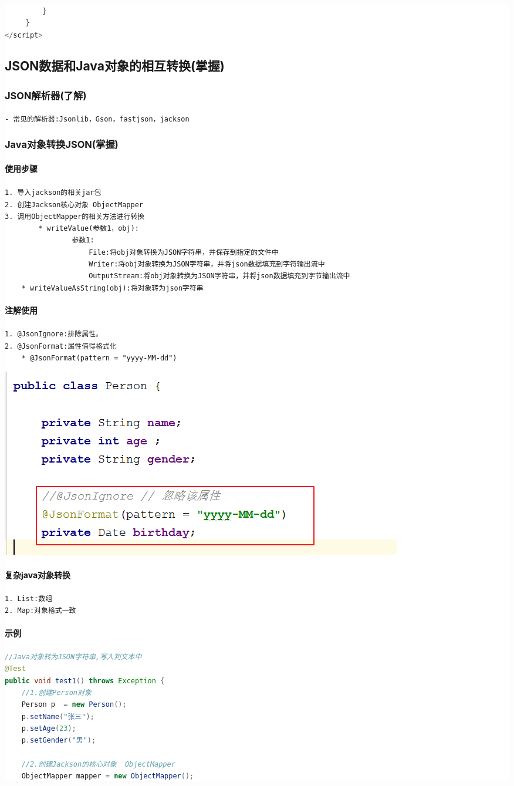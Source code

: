 ```JavaScript
         }
     }
</script>
```

## JSON数据和Java对象的相互转换(掌握)
### JSON解析器(了解)
    - 常见的解析器:Jsonlib，Gson，fastjson，jackson

### Java对象转换JSON(掌握)
#### 使用步骤
    1. 导入jackson的相关jar包
    2. 创建Jackson核心对象 ObjectMapper
    3. 调用ObjectMapper的相关方法进行转换
    		* writeValue(参数1，obj):
                    参数1:
                        File:将obj对象转换为JSON字符串，并保存到指定的文件中
                        Writer:将obj对象转换为JSON字符串，并将json数据填充到字符输出流中
                        OutputStream:将obj对象转换为JSON字符串，并将json数据填充到字节输出流中
        * writeValueAsString(obj):将对象转为json字符串

#### 注解使用
    1. @JsonIgnore:排除属性。
    2. @JsonFormat:属性值得格式化
    	* @JsonFormat(pattern = "yyyy-MM-dd")

![](assets/markdown-img-paste-20180806171406695.png)

#### 复杂java对象转换
    1. List:数组
    2. Map:对象格式一致

#### 示例
```java
//Java对象转为JSON字符串,写入到文本中
@Test
public void test1() throws Exception {
    //1.创建Person对象
    Person p  = new Person();
    p.setName("张三");
    p.setAge(23);
    p.setGender("男");

    //2.创建Jackson的核心对象  ObjectMapper
    ObjectMapper mapper = new ObjectMapper();
```